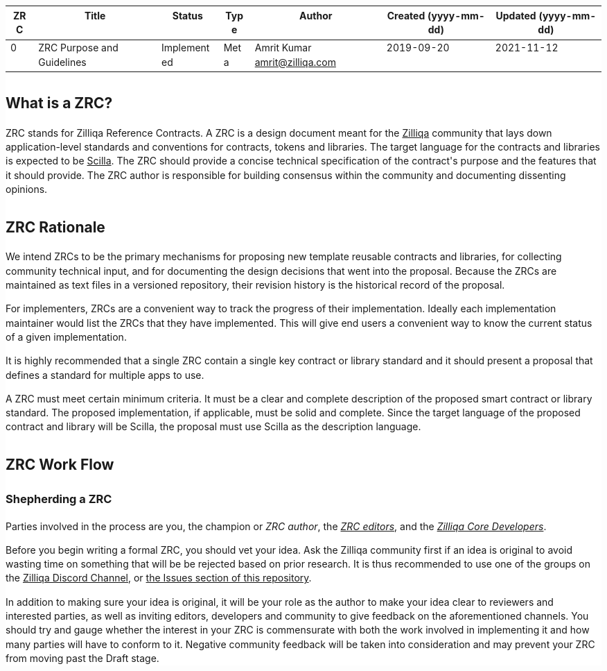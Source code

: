 
|  ZRC | Title | Status| Type | Author | Created (yyyy-mm-dd) | Updated (yyyy-mm-dd)
|--|--|--|--| -- | -- | -- |
| 0  | ZRC Purpose and Guidelines | Implemented | Meta  | Amrit Kumar <amrit@zilliqa.com> | 2019-09-20 | 2021-11-12 

## What is a ZRC?

ZRC stands for Zilliqa Reference Contracts. A ZRC is a design document meant for the [Zilliqa](https://www.zilliqa.com) community that lays down application-level standards and conventions for contracts, tokens and libraries. The target language for the contracts and libraries is expected to be [Scilla](https://scilla.readthedocs.io/en/latest/). The ZRC should provide a concise technical specification of the contract's purpose and the features that it should provide. The ZRC author is responsible for building consensus within the community and documenting dissenting opinions.

## ZRC Rationale

We intend ZRCs to be the primary mechanisms for proposing new template reusable contracts and libraries, for collecting community technical input, and for documenting the design decisions that went into the proposal. Because the ZRCs are maintained as text files in a versioned repository, their revision history is the historical record of the proposal.

For implementers, ZRCs are a convenient way to track the progress of their implementation. Ideally each implementation maintainer would list the ZRCs that they have implemented. This will give end users a convenient way to know the current status of a given implementation.

It is highly recommended that a single ZRC contain a single key contract or library standard and it should present a proposal that defines a standard for multiple apps to use.

A ZRC must meet certain minimum criteria. It must be a clear and complete description of the proposed smart contract or library standard. The proposed implementation, if applicable, must be solid and complete. Since the target language of the proposed contract and library will be Scilla, the proposal must use Scilla as the description language. 



## ZRC Work Flow

### Shepherding a ZRC

Parties involved in the process are you, the champion or *ZRC author*, the [*ZRC editors*](#zrc-editors), and the [*Zilliqa Core Developers*](https://github.com/orgs/Zilliqa/people).

Before you begin writing a formal ZRC, you should vet your idea. Ask the Zilliqa community first if an idea is original to avoid wasting time on something that will be be rejected based on prior research. It is thus recommended to use one of the groups on the [Zilliqa Discord Channel](https://discord.gg/mWp9HdR),  or [the Issues section of this repository](https://github.com/Zilliqa/ZRC/issues). 

In addition to making sure your idea is original, it will be your role as the author to make your idea clear to reviewers and interested parties, as well as inviting editors, developers and community to give feedback on the aforementioned channels. You should try and gauge whether the interest in your ZRC is commensurate with both the work involved in implementing it and how many parties will have to conform to it.  Negative community feedback will be taken into consideration and may prevent your ZRC from moving past the Draft stage.
